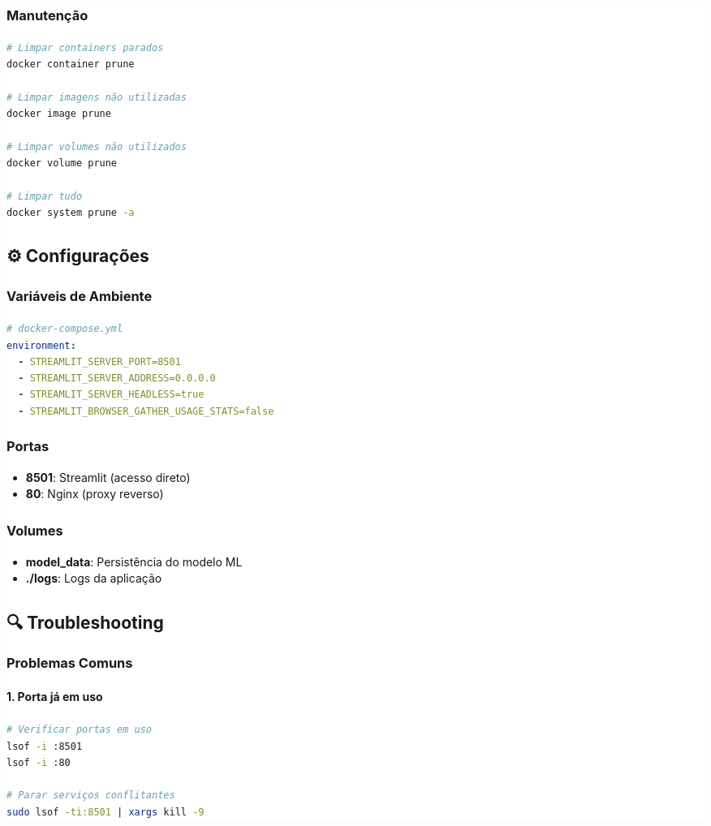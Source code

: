 ### Manutenção

```bash
# Limpar containers parados
docker container prune

# Limpar imagens não utilizadas
docker image prune

# Limpar volumes não utilizados
docker volume prune

# Limpar tudo
docker system prune -a
```

## ⚙️ Configurações

### Variáveis de Ambiente

```yaml
# docker-compose.yml
environment:
  - STREAMLIT_SERVER_PORT=8501
  - STREAMLIT_SERVER_ADDRESS=0.0.0.0
  - STREAMLIT_SERVER_HEADLESS=true
  - STREAMLIT_BROWSER_GATHER_USAGE_STATS=false
```

### Portas

- **8501**: Streamlit (acesso direto)
- **80**: Nginx (proxy reverso)

### Volumes

- **model_data**: Persistência do modelo ML
- **./logs**: Logs da aplicação

## 🔍 Troubleshooting

### Problemas Comuns

#### 1. Porta já em uso
```bash
# Verificar portas em uso
lsof -i :8501
lsof -i :80

# Parar serviços conflitantes
sudo lsof -ti:8501 | xargs kill -9
```

